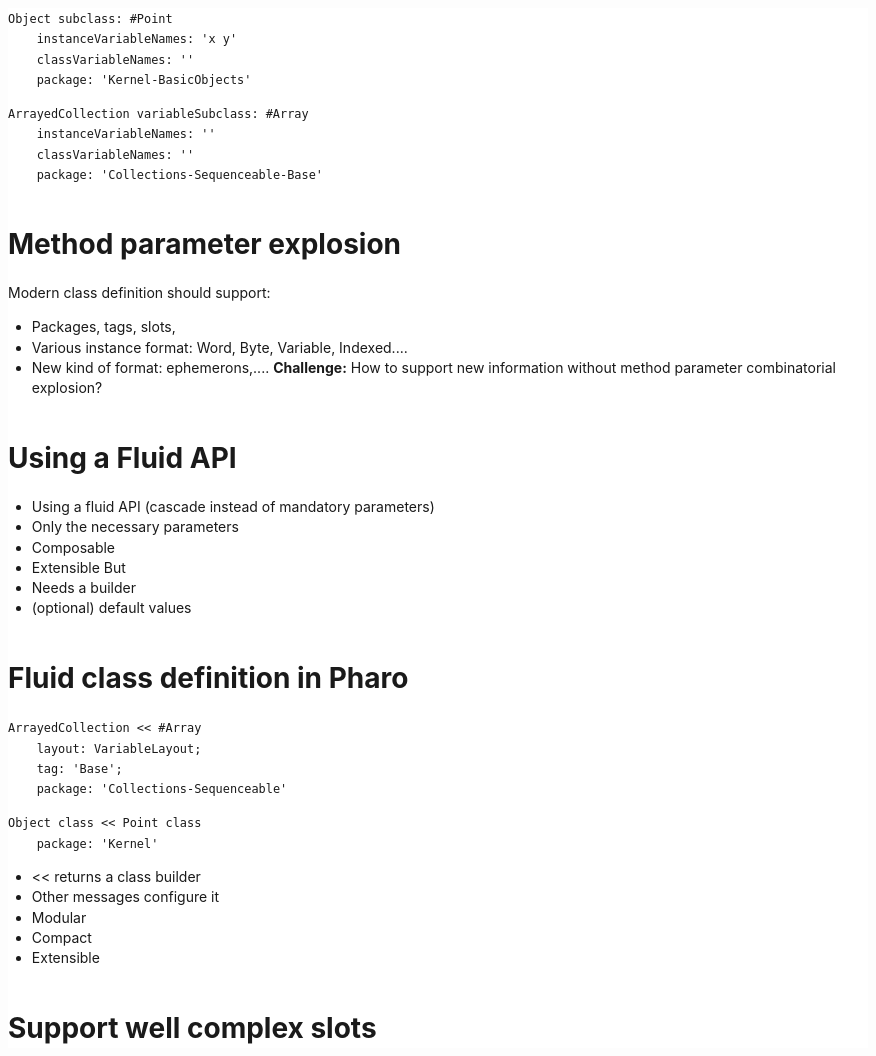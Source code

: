 ``` 
Object subclass: #Point
	instanceVariableNames: 'x y'
	classVariableNames: ''
	package: 'Kernel-BasicObjects' 
``` 
 
``` 
ArrayedCollection variableSubclass: #Array
	instanceVariableNames: ''
	classVariableNames: ''
	package: 'Collections-Sequenceable-Base' 
``` 
 
# Method parameter explosion 
Modern class definition should support:  
- Packages, tags, slots,  
- Various instance format: Word, Byte, Variable, Indexed.... 
- New kind of format: ephemerons,.... 
**Challenge:** How to support new information without method parameter combinatorial explosion? 
# Using a Fluid API 
- Using a fluid API \(cascade instead of mandatory parameters\) 
- Only the necessary parameters 
- Composable 
- Extensible 
But 
- Needs a builder  
- \(optional\) default values 
 
# Fluid class definition in Pharo 
 
``` 
ArrayedCollection << #Array
	layout: VariableLayout;
	tag: 'Base';
	package: 'Collections-Sequenceable' 
``` 
 
``` 
Object class << Point class
	package: 'Kernel' 
``` 
- << returns a class builder 
- Other messages configure it 
- Modular 
- Compact 
- Extensible 
 
# Support well complex slots 
 